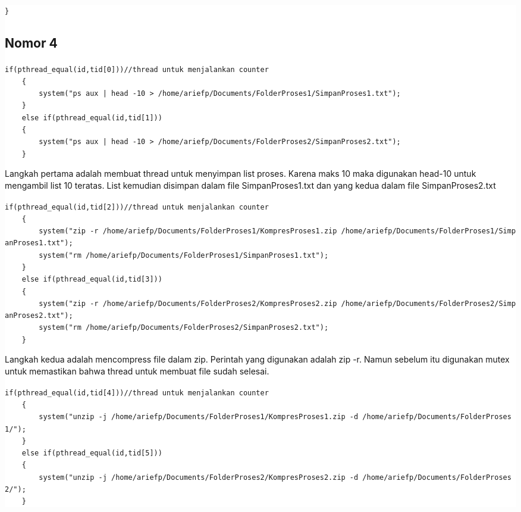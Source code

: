 ```
}
```




## Nomor 4

```
if(pthread_equal(id,tid[0]))//thread untuk menjalankan counter
    {
        system("ps aux | head -10 > /home/ariefp/Documents/FolderProses1/SimpanProses1.txt");
    }
    else if(pthread_equal(id,tid[1]))
    {
        system("ps aux | head -10 > /home/ariefp/Documents/FolderProses2/SimpanProses2.txt");
    }
```
Langkah pertama adalah membuat thread untuk menyimpan list proses. Karena maks 10 maka digunakan head-10 untuk mengambil list 10 teratas. List kemudian disimpan dalam file SimpanProses1.txt dan yang kedua dalam file SimpanProses2.txt


```
if(pthread_equal(id,tid[2]))//thread untuk menjalankan counter
    {
        system("zip -r /home/ariefp/Documents/FolderProses1/KompresProses1.zip /home/ariefp/Documents/FolderProses1/SimpanProses1.txt");
        system("rm /home/ariefp/Documents/FolderProses1/SimpanProses1.txt");
    }
    else if(pthread_equal(id,tid[3]))
    {
        system("zip -r /home/ariefp/Documents/FolderProses2/KompresProses2.zip /home/ariefp/Documents/FolderProses2/SimpanProses2.txt");
        system("rm /home/ariefp/Documents/FolderProses2/SimpanProses2.txt");
    }

```

Langkah kedua adalah mencompress file dalam zip. Perintah yang digunakan adalah zip -r. Namun sebelum itu digunakan mutex untuk memastikan bahwa thread untuk membuat file sudah selesai.


```
if(pthread_equal(id,tid[4]))//thread untuk menjalankan counter
    {
        system("unzip -j /home/ariefp/Documents/FolderProses1/KompresProses1.zip -d /home/ariefp/Documents/FolderProses1/");
    }
    else if(pthread_equal(id,tid[5]))
    {
        system("unzip -j /home/ariefp/Documents/FolderProses2/KompresProses2.zip -d /home/ariefp/Documents/FolderProses2/");
    }
```
